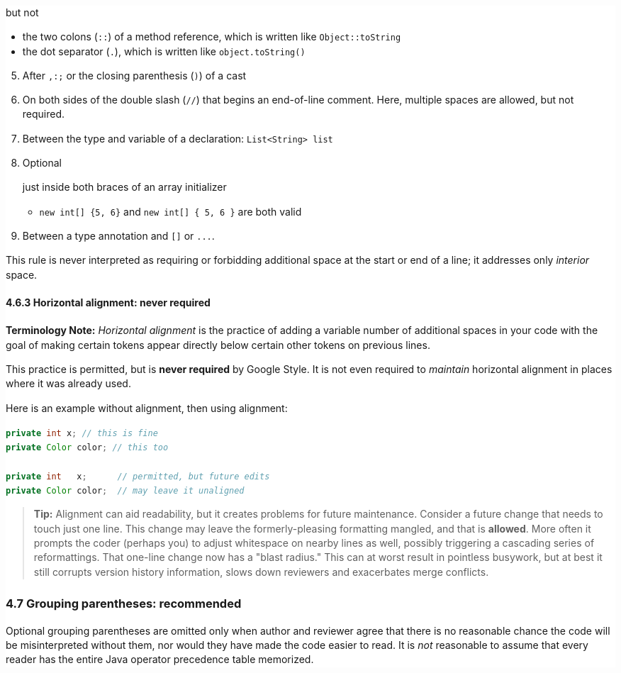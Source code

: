    but not

   - the two colons (`::`) of a method reference, which is written like `Object::toString`
   - the dot separator (`.`), which is written like `object.toString()`

5. After `,:;` or the closing parenthesis (`)`) of a cast

6. On both sides of the double slash (`//`) that begins an end-of-line comment. Here, multiple spaces are allowed, but not required.

7. Between the type and variable of a declaration: `List<String> list`

8. Optional



   just inside both braces of an array initializer

   - `new int[] {5, 6}` and `new int[] { 5, 6 }` are both valid

9. Between a type annotation and `[]` or `...`.

This rule is never interpreted as requiring or forbidding additional space at the start or end of a line; it addresses only *interior* space.

#### <span id="4.6.3">4.6.3 Horizontal alignment: never required</span>

**Terminology Note:** *Horizontal alignment* is the practice of adding a variable number of additional spaces in your code with the goal of making certain tokens appear directly below certain other tokens on previous lines.

This practice is permitted, but is **never required** by Google Style. It is not even required to *maintain* horizontal alignment in places where it was already used.

Here is an example without alignment, then using alignment:

```java
private int x; // this is fine
private Color color; // this too

private int   x;      // permitted, but future edits
private Color color;  // may leave it unaligned
```

>**Tip:** Alignment can aid readability, but it creates problems for future maintenance. Consider a future change that needs to touch just one line. This change may leave the formerly-pleasing formatting mangled, and that is **allowed**. More often it prompts the coder (perhaps you) to adjust whitespace on nearby lines as well, possibly triggering a cascading series of reformattings. That one-line change now has a "blast radius." This can at worst result in pointless busywork, but at best it still corrupts version history information, slows down reviewers and exacerbates merge conflicts.

### <span id="4.7">4.7 Grouping parentheses: recommended</span>

Optional grouping parentheses are omitted only when author and reviewer agree that there is no reasonable chance the code will be misinterpreted without them, nor would they have made the code easier to read. It is *not* reasonable to assume that every reader has the entire Java operator precedence table memorized.
